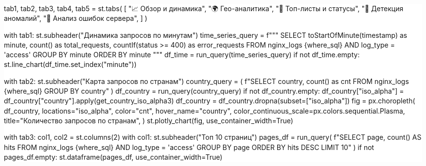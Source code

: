 
tab1, tab2, tab3, tab4, tab5 = st.tabs(
    [
        "📈 Обзор и динамика",
        "🌍 Гео-аналитика",
        "🚦 Топ-листы и статусы",
        "🚨 Детекция аномалий",
        "🔧 Анализ ошибок сервера",
    ]
)

with tab1:
    st.subheader("Динамика запросов по минутам")
    time_series_query = f"""
    SELECT
        toStartOfMinute(timestamp) as minute,
        count() as total_requests,
        countIf(status >= 400) as error_requests
    FROM nginx_logs
    {where_sql} AND log_type = 'access'
    GROUP BY minute ORDER BY minute
    """
    df_time = run_query(time_series_query)
    if not df_time.empty:
        st.line_chart(df_time.set_index("minute"))

with tab2:
    st.subheader("Карта запросов по странам")
    country_query = (
        f"SELECT country, count() as cnt FROM nginx_logs {where_sql} GROUP BY country"
    )
    df_country = run_query(country_query)
    if not df_country.empty:
        df_country["iso_alpha"] = df_country["country"].apply(get_country_iso_alpha3)
        df_country = df_country.dropna(subset=["iso_alpha"])
        fig = px.choropleth(
            df_country,
            locations="iso_alpha",
            color="cnt",
            hover_name="country",
            color_continuous_scale=px.colors.sequential.Plasma,
            title="Количество запросов по странам",
        )
        st.plotly_chart(fig, use_container_width=True)

with tab3:
    col1, col2 = st.columns(2)
    with col1:
        st.subheader("Топ 10 страниц")
        pages_df = run_query(
            f"SELECT page, count() AS hits FROM nginx_logs {where_sql} AND log_type = 'access' GROUP BY page ORDER BY hits DESC LIMIT 10"
        )
        if not pages_df.empty:
            st.dataframe(pages_df, use_container_width=True)
